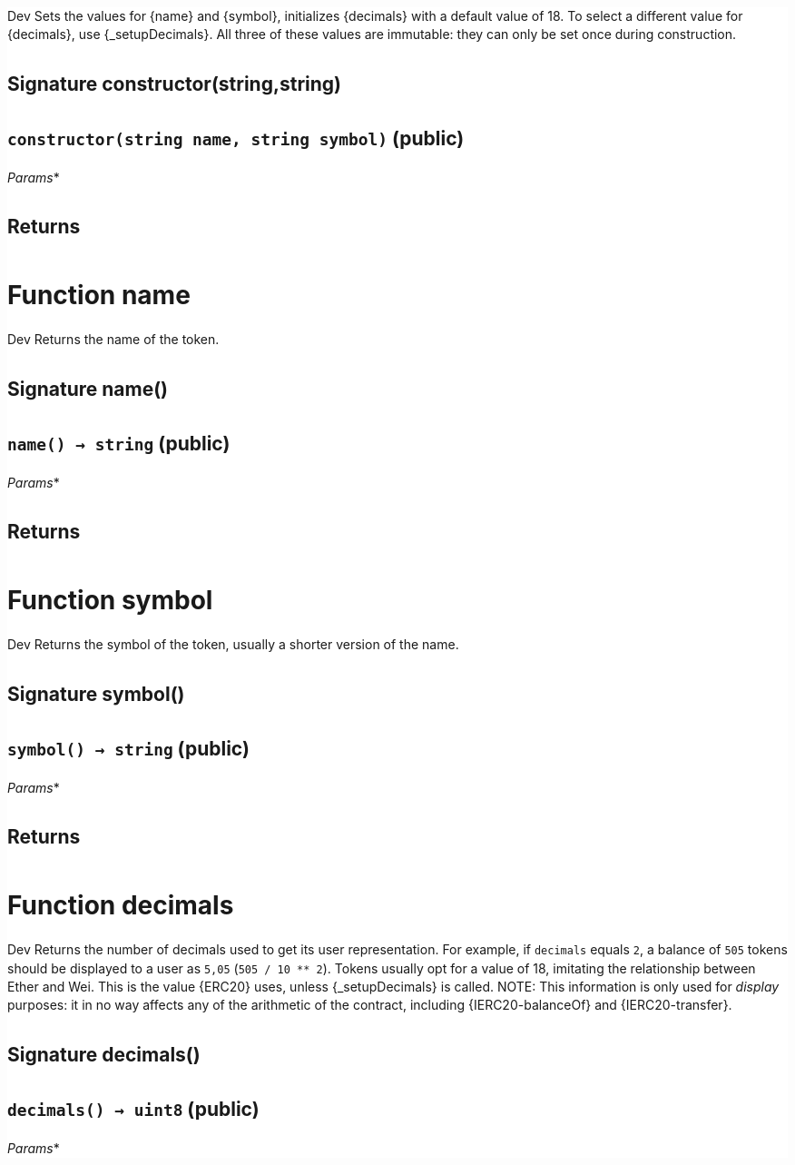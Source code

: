 Dev Sets the values for {name} and {symbol}, initializes {decimals} with
a default value of 18.
To select a different value for {decimals}, use {_setupDecimals}.
All three of these values are immutable: they can only be set once during
construction.
## Signature constructor(string,string)
## `constructor(string name, string symbol)` (public)
*Params**

**Returns**
-----
# Function name

Dev Returns the name of the token.
## Signature name()
## `name() → string` (public)
*Params**

**Returns**
-----
# Function symbol

Dev Returns the symbol of the token, usually a shorter version of the
name.
## Signature symbol()
## `symbol() → string` (public)
*Params**

**Returns**
-----
# Function decimals

Dev Returns the number of decimals used to get its user representation.
For example, if `decimals` equals `2`, a balance of `505` tokens should
be displayed to a user as `5,05` (`505 / 10 ** 2`).
Tokens usually opt for a value of 18, imitating the relationship between
Ether and Wei. This is the value {ERC20} uses, unless {_setupDecimals} is
called.
NOTE: This information is only used for _display_ purposes: it in
no way affects any of the arithmetic of the contract, including
{IERC20-balanceOf} and {IERC20-transfer}.
## Signature decimals()
## `decimals() → uint8` (public)
*Params**

